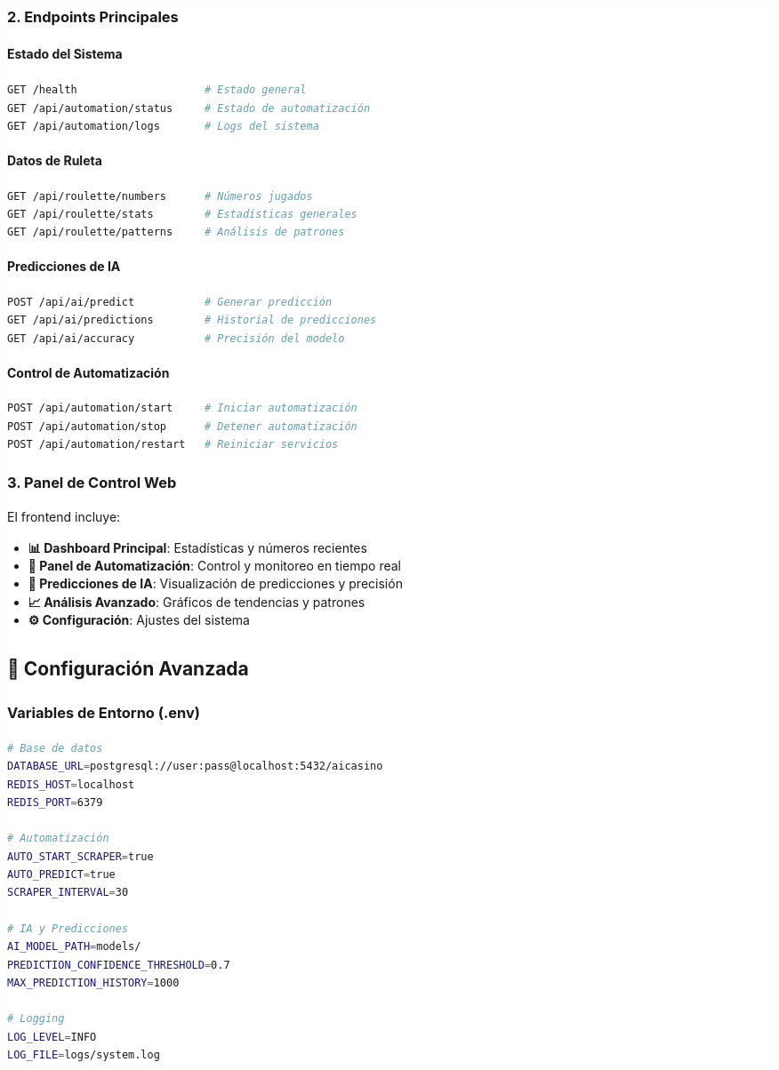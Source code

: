 ### 2. Endpoints Principales

#### Estado del Sistema
```bash
GET /health                    # Estado general
GET /api/automation/status     # Estado de automatización
GET /api/automation/logs       # Logs del sistema
```

#### Datos de Ruleta
```bash
GET /api/roulette/numbers      # Números jugados
GET /api/roulette/stats        # Estadísticas generales
GET /api/roulette/patterns     # Análisis de patrones
```

#### Predicciones de IA
```bash
POST /api/ai/predict           # Generar predicción
GET /api/ai/predictions        # Historial de predicciones
GET /api/ai/accuracy           # Precisión del modelo
```

#### Control de Automatización
```bash
POST /api/automation/start     # Iniciar automatización
POST /api/automation/stop      # Detener automatización
POST /api/automation/restart   # Reiniciar servicios
```

### 3. Panel de Control Web

El frontend incluye:
- **📊 Dashboard Principal**: Estadísticas y números recientes
- **🤖 Panel de Automatización**: Control y monitoreo en tiempo real
- **🧠 Predicciones de IA**: Visualización de predicciones y precisión
- **📈 Análisis Avanzado**: Gráficos de tendencias y patrones
- **⚙️ Configuración**: Ajustes del sistema

## 🔧 Configuración Avanzada

### Variables de Entorno (.env)
```bash
# Base de datos
DATABASE_URL=postgresql://user:pass@localhost:5432/aicasino
REDIS_HOST=localhost
REDIS_PORT=6379

# Automatización
AUTO_START_SCRAPER=true
AUTO_PREDICT=true
SCRAPER_INTERVAL=30

# IA y Predicciones
AI_MODEL_PATH=models/
PREDICTION_CONFIDENCE_THRESHOLD=0.7
MAX_PREDICTION_HISTORY=1000

# Logging
LOG_LEVEL=INFO
LOG_FILE=logs/system.log
```

